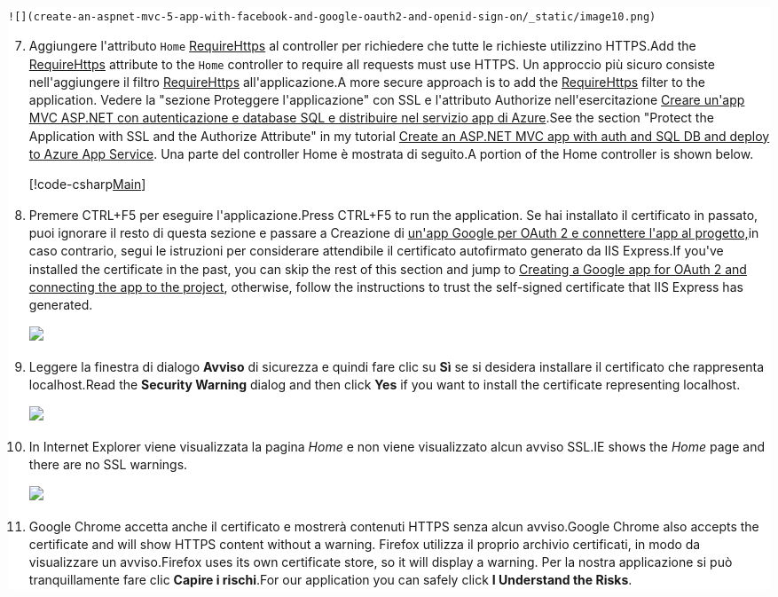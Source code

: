     ![](create-an-aspnet-mvc-5-app-with-facebook-and-google-oauth2-and-openid-sign-on/_static/image10.png)
7. <span data-ttu-id="e1f32-148">Aggiungere l'attributo `Home` [RequireHttps](https://msdn.microsoft.com/library/system.web.mvc.requirehttpsattribute.aspx) al controller per richiedere che tutte le richieste utilizzino HTTPS.</span><span class="sxs-lookup"><span data-stu-id="e1f32-148">Add the [RequireHttps](https://msdn.microsoft.com/library/system.web.mvc.requirehttpsattribute.aspx) attribute to the `Home` controller to require all requests must use HTTPS.</span></span> <span data-ttu-id="e1f32-149">Un approccio più sicuro consiste nell'aggiungere il filtro [RequireHttps](https://msdn.microsoft.com/library/system.web.mvc.requirehttpsattribute.aspx) all'applicazione.</span><span class="sxs-lookup"><span data-stu-id="e1f32-149">A more secure approach is to add the [RequireHttps](https://msdn.microsoft.com/library/system.web.mvc.requirehttpsattribute.aspx) filter to the application.</span></span> <span data-ttu-id="e1f32-150">Vedere la &quot;sezione Proteggere l'applicazione&quot; con SSL e l'attributo Authorize nell'esercitazione [Creare un'app MVC ASP.NET con autenticazione e database SQL e distribuire nel servizio app di Azure](https://docs.microsoft.com/aspnet/core/security/authorization/secure-data).</span><span class="sxs-lookup"><span data-stu-id="e1f32-150">See the section &quot;Protect the Application with SSL and the Authorize Attribute&quot; in my tutorial [Create an ASP.NET MVC app with auth and SQL DB and deploy to Azure App Service](https://docs.microsoft.com/aspnet/core/security/authorization/secure-data).</span></span> <span data-ttu-id="e1f32-151">Una parte del controller Home è mostrata di seguito.</span><span class="sxs-lookup"><span data-stu-id="e1f32-151">A portion of the Home controller is shown below.</span></span>

    [!code-csharp[Main](create-an-aspnet-mvc-5-app-with-facebook-and-google-oauth2-and-openid-sign-on/samples/sample1.cs?highlight=1)]
8. <span data-ttu-id="e1f32-152">Premere CTRL+F5 per eseguire l'applicazione.</span><span class="sxs-lookup"><span data-stu-id="e1f32-152">Press CTRL+F5 to run the application.</span></span> <span data-ttu-id="e1f32-153">Se hai installato il certificato in passato, puoi ignorare il resto di questa sezione e passare a Creazione di [un'app Google per OAuth 2 e connettere l'app al progetto,](#goog)in caso contrario, segui le istruzioni per considerare attendibile il certificato autofirmato generato da IIS Express.</span><span class="sxs-lookup"><span data-stu-id="e1f32-153">If you've installed the certificate in the past, you can skip the rest of this section and jump to [Creating a Google app for OAuth 2 and connecting the app to the project](#goog), otherwise, follow the instructions to trust the self-signed certificate that IIS Express has generated.</span></span>  
  
    ![](create-an-aspnet-mvc-5-app-with-facebook-and-google-oauth2-and-openid-sign-on/_static/image11.png)
9. <span data-ttu-id="e1f32-154">Leggere la finestra di dialogo **Avviso** di sicurezza e quindi fare clic su **Sì** se si desidera installare il certificato che rappresenta localhost.</span><span class="sxs-lookup"><span data-stu-id="e1f32-154">Read the **Security Warning** dialog and then click **Yes** if you want to install the certificate representing localhost.</span></span>  
  
    ![](create-an-aspnet-mvc-5-app-with-facebook-and-google-oauth2-and-openid-sign-on/_static/image12.png)
10. <span data-ttu-id="e1f32-155">In Internet Explorer viene visualizzata la pagina *Home* e non viene visualizzato alcun avviso SSL.</span><span class="sxs-lookup"><span data-stu-id="e1f32-155">IE shows the *Home* page and there are no SSL warnings.</span></span>  
  
    ![](create-an-aspnet-mvc-5-app-with-facebook-and-google-oauth2-and-openid-sign-on/_static/image13.png)
11. <span data-ttu-id="e1f32-156">Google Chrome accetta anche il certificato e mostrerà contenuti HTTPS senza alcun avviso.</span><span class="sxs-lookup"><span data-stu-id="e1f32-156">Google Chrome also accepts the certificate and will show HTTPS content without a warning.</span></span> <span data-ttu-id="e1f32-157">Firefox utilizza il proprio archivio certificati, in modo da visualizzare un avviso.</span><span class="sxs-lookup"><span data-stu-id="e1f32-157">Firefox uses its own certificate store, so it will display a warning.</span></span> <span data-ttu-id="e1f32-158">Per la nostra applicazione si può tranquillamente fare clic **Capire i rischi**.</span><span class="sxs-lookup"><span data-stu-id="e1f32-158">For our application you can safely click **I Understand the Risks**.</span></span>   
  